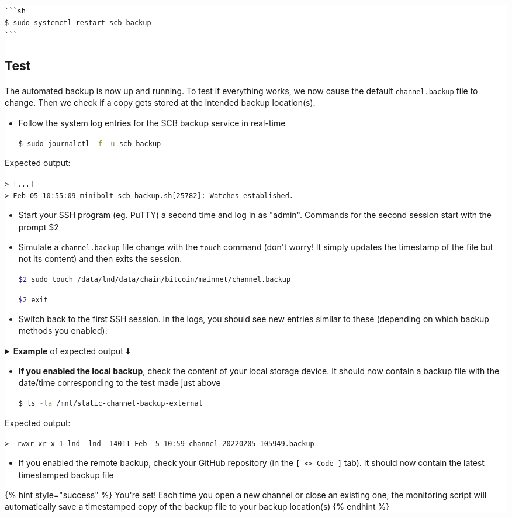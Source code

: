     ```sh
    $ sudo systemctl restart scb-backup
    ```

## Test

The automated backup is now up and running. To test if everything works, we now cause the default `channel.backup` file to change. Then we check if a copy gets stored at the intended backup location(s).

*   Follow the system log entries for the SCB backup service in real-time

    ```sh
    $ sudo journalctl -f -u scb-backup
    ```

Expected output:

```
> [...]
> Feb 05 10:55:09 minibolt scb-backup.sh[25782]: Watches established.
```

* Start your SSH program (eg. PuTTY) a second time and log in as "admin". Commands for the second session start with the prompt $2
*   Simulate a `channel.backup` file change with the `touch` command (don't worry! It simply updates the timestamp of the file but not its content) and then exits the session.

    ```sh
    $2 sudo touch /data/lnd/data/chain/bitcoin/mainnet/channel.backup
    ```



    ```bash
    $2 exit
    ```
* Switch back to the first SSH session. In the logs, you should see new entries similar to these (depending on which backup methods you enabled):

<details><summary><strong>Example</strong> of expected output ⬇️</summary></details>

*   **If you enabled the local backup**, check the content of your local storage device. It should now contain a backup file with the date/time corresponding to the test made just above

    ```sh
    $ ls -la /mnt/static-channel-backup-external
    ```

Expected output:

```
> -rwxr-xr-x 1 lnd  lnd  14011 Feb  5 10:59 channel-20220205-105949.backup
```

* If you enabled the remote backup, check your GitHub repository (in the `[ <> Code ]` tab). It should now contain the latest timestamped backup file

{% hint style="success" %}
You're set! Each time you open a new channel or close an existing one, the monitoring script will automatically save a timestamped copy of the backup file to your backup location(s)
{% endhint %}
